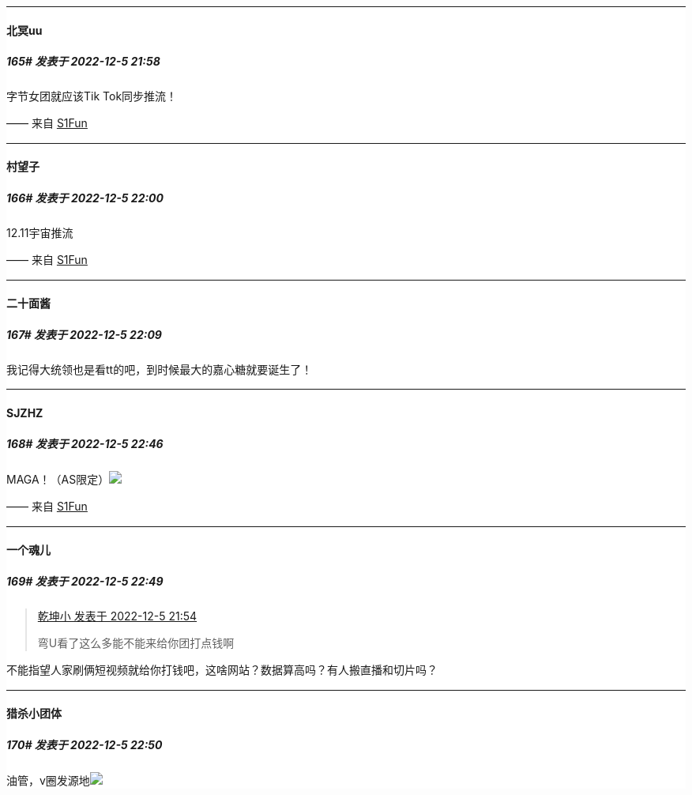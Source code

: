 *****

####  北冥uu  
##### 165#       发表于 2022-12-5 21:58

字节女团就应该Tik Tok同步推流！

—— 来自 [S1Fun](https://s1fun.koalcat.com)

*****

####  村望子  
##### 166#       发表于 2022-12-5 22:00

12.11宇宙推流

—— 来自 [S1Fun](https://s1fun.koalcat.com)



*****

####  二十面酱  
##### 167#       发表于 2022-12-5 22:09

我记得大统领也是看tt的吧，到时候最大的嘉心糖就要诞生了！



*****

####  SJZHZ  
##### 168#       发表于 2022-12-5 22:46

MAGA！（AS限定）<img src="https://static.saraba1st.com/image/smiley/face2017/068.png" referrerpolicy="no-referrer">

—— 来自 [S1Fun](https://s1fun.koalcat.com)

*****

####  一个魂儿  
##### 169#       发表于 2022-12-5 22:49

<blockquote><a href="httphttps://bbs.saraba1st.com/2b/forum.php?mod=redirect&amp;goto=findpost&amp;pid=58785946&amp;ptid=2108293" target="_blank">乾坤小 发表于 2022-12-5 21:54</a>

弯U看了这么多能不能来给你团打点钱啊</blockquote>
不能指望人家刷俩短视频就给你打钱吧，这啥网站？数据算高吗？有人搬直播和切片吗？

*****

####  猎杀小团体  
##### 170#       发表于 2022-12-5 22:50

油管，v圈发源地<img src="https://static.saraba1st.com/image/smiley/face2017/067.png" referrerpolicy="no-referrer">
